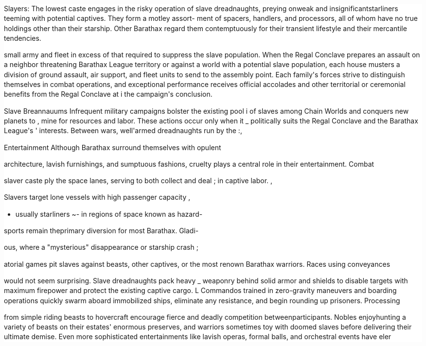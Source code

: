 Slayers: The lowest caste engages in the risky operation of
slave dreadnaughts, preying onweak and insignificantstarliners
teeming with potential captives. They form a motley assort-
ment of spacers, handlers, and processors, all of whom have
no true holdings other than their starship. Other Barathax
regard them contemptuously for their transient lifestyle and
their mercantile tendencies.

small army and fleet in excess of that required to suppress
the slave population. When the Regal Conclave prepares an
assault on a neighbor threatening Barathax League territory
or against a world with a potential slave population, each
house musters a division of ground assault, air support, and
fleet units to send to the assembly point. Each family's forces
strive to distinguish themselves in combat operations, and
exceptional performance receives official accolades and other
territorial or ceremonial benefits from the Regal Conclave at i
the campaign's conclusion.

Slave Breannauums
Infrequent military campaigns bolster the existing pool i
of slaves among Chain Worlds and conquers new planets to ,
mine for resources and labor. These actions occur only when it _
politically suits the Regal Conclave and the Barathax League's '
interests. Between wars, well'armed dreadnaughts run by the :,

Entertainment
Although Barathax surround themselves with opulent

architecture, lavish furnishings, and sumptuous fashions,
cruelty plays a central role in their entertainment. Combat

slaver caste ply the space lanes, serving to both collect and deal ;
in captive labor.
,

Slavers target lone vessels with high passenger capacity ,
- usually starliners ~- in regions of space known as hazard-

sports remain theprimary diversion for most Barathax. Gladi-

ous, where a "mysterious" disappearance or starship crash ;

atorial games pit slaves against beasts, other captives, or the
most renown Barathax warriors. Races using conveyances

would not seem surprising. Slave dreadnaughts pack heavy _
weaponry behind solid armor and shields to disable targets
with maximum firepower and protect the existing captive cargo. L
Commandos trained in zero-gravity maneuvers and boarding
operations quickly swarm aboard immobilized ships, eliminate
any resistance, and begin rounding up prisoners. Processing

from simple riding beasts to hovercraft encourage fierce and
deadly competition betweenparticipants. Nobles enjoyhunting
a variety of beasts on their estates' enormous preserves, and
warriors sometimes toy with doomed slaves before delivering
their ultimate demise. Even more sophisticated entertainments
like lavish operas, formal balls, and orchestral events have eler
